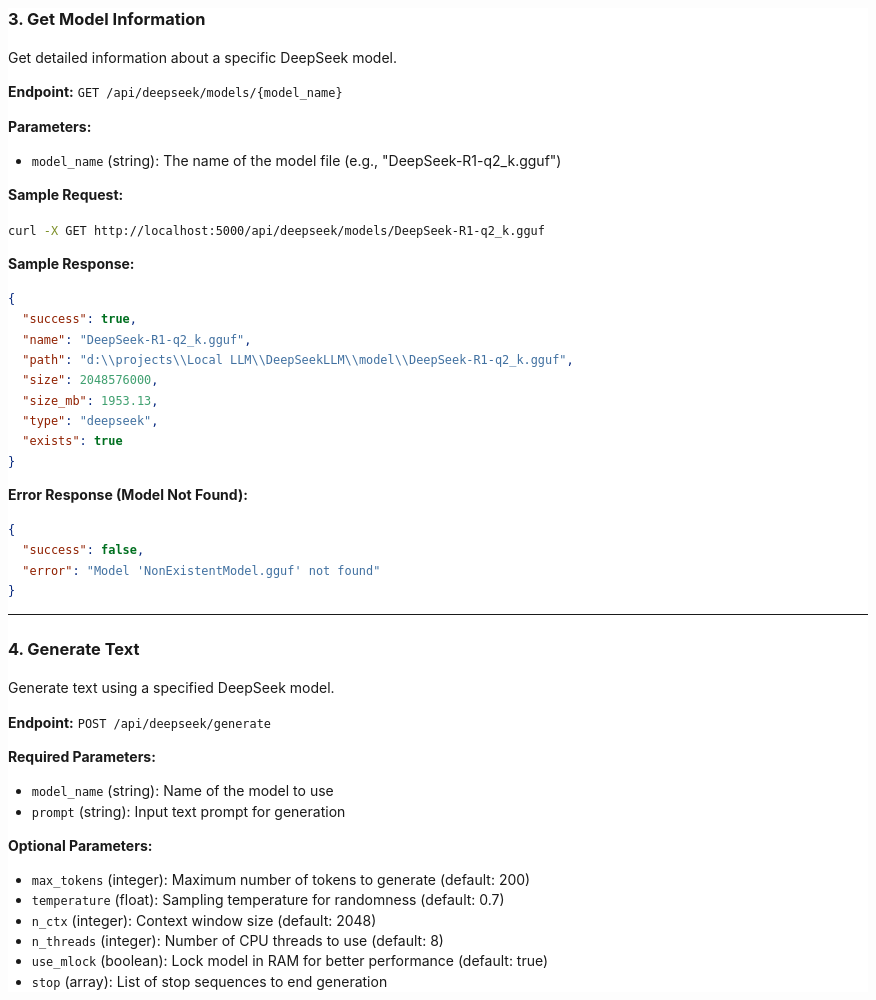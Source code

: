 
### 3. Get Model Information

Get detailed information about a specific DeepSeek model.

**Endpoint:** `GET /api/deepseek/models/{model_name}`

**Parameters:**

- `model_name` (string): The name of the model file (e.g., "DeepSeek-R1-q2_k.gguf")

**Sample Request:**

```bash
curl -X GET http://localhost:5000/api/deepseek/models/DeepSeek-R1-q2_k.gguf
```

**Sample Response:**

```json
{
  "success": true,
  "name": "DeepSeek-R1-q2_k.gguf",
  "path": "d:\\projects\\Local LLM\\DeepSeekLLM\\model\\DeepSeek-R1-q2_k.gguf",
  "size": 2048576000,
  "size_mb": 1953.13,
  "type": "deepseek",
  "exists": true
}
```

**Error Response (Model Not Found):**

```json
{
  "success": false,
  "error": "Model 'NonExistentModel.gguf' not found"
}
```

---

### 4. Generate Text

Generate text using a specified DeepSeek model.

**Endpoint:** `POST /api/deepseek/generate`

**Required Parameters:**

- `model_name` (string): Name of the model to use
- `prompt` (string): Input text prompt for generation

**Optional Parameters:**

- `max_tokens` (integer): Maximum number of tokens to generate (default: 200)
- `temperature` (float): Sampling temperature for randomness (default: 0.7)
- `n_ctx` (integer): Context window size (default: 2048)
- `n_threads` (integer): Number of CPU threads to use (default: 8)
- `use_mlock` (boolean): Lock model in RAM for better performance (default: true)
- `stop` (array): List of stop sequences to end generation
